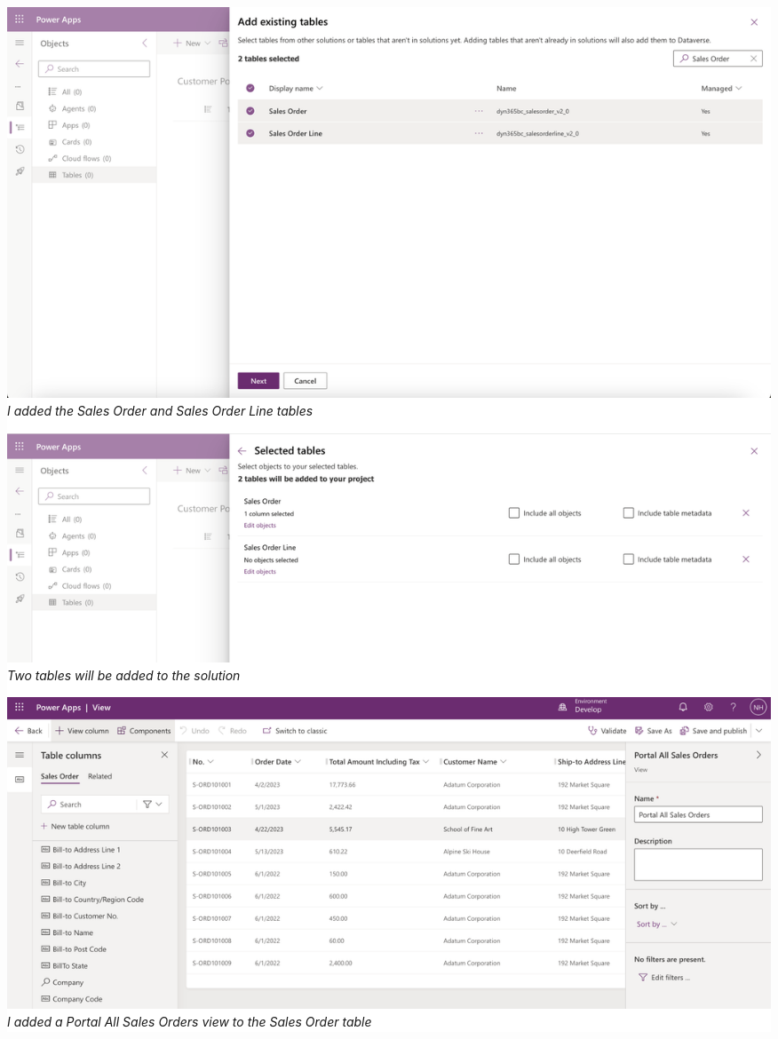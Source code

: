 ![](/assets/images/powerpages1/screenshot-2024-12-14-at-8.02.23pm-2136x1094.png)
*I added the Sales Order and Sales Order Line tables*

![](/assets/images/powerpages1/screenshot-2024-12-14-at-8.02.31pm-2136x641.png)
*Two tables will be added to the solution*

![](/assets/images/powerpages1/screenshot-2024-12-14-at-8.03.14pm-2136x873.png)
*I added a Portal All Sales Orders view to the Sales Order table*
